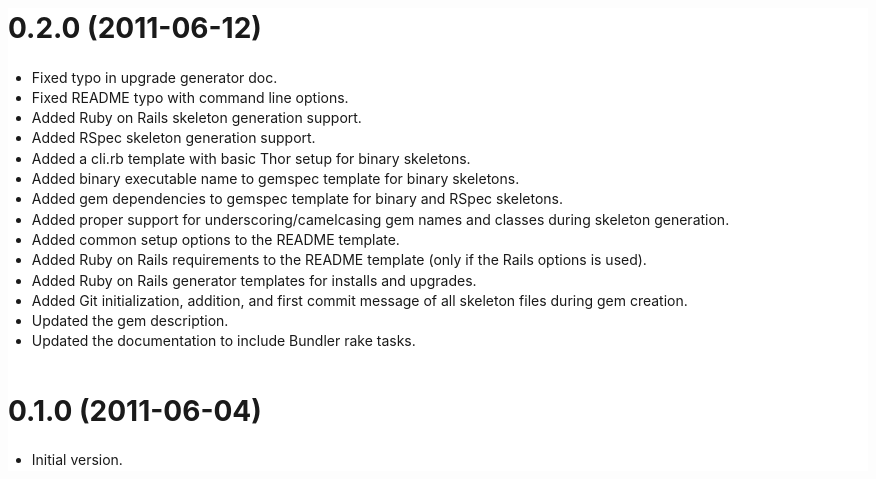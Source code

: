 # 0.2.0 (2011-06-12)

- Fixed typo in upgrade generator doc.
- Fixed README typo with command line options.
- Added Ruby on Rails skeleton generation support.
- Added RSpec skeleton generation support.
- Added a cli.rb template with basic Thor setup for binary skeletons.
- Added binary executable name to gemspec template for binary skeletons.
- Added gem dependencies to gemspec template for binary and RSpec skeletons.
- Added proper support for underscoring/camelcasing gem names and classes during skeleton generation.
- Added common setup options to the README template.
- Added Ruby on Rails requirements to the README template (only if the Rails options is used).
- Added Ruby on Rails generator templates for installs and upgrades.
- Added Git initialization, addition, and first commit message of all skeleton files during gem creation.
- Updated the gem description.
- Updated the documentation to include Bundler rake tasks.

# 0.1.0 (2011-06-04)

- Initial version.
